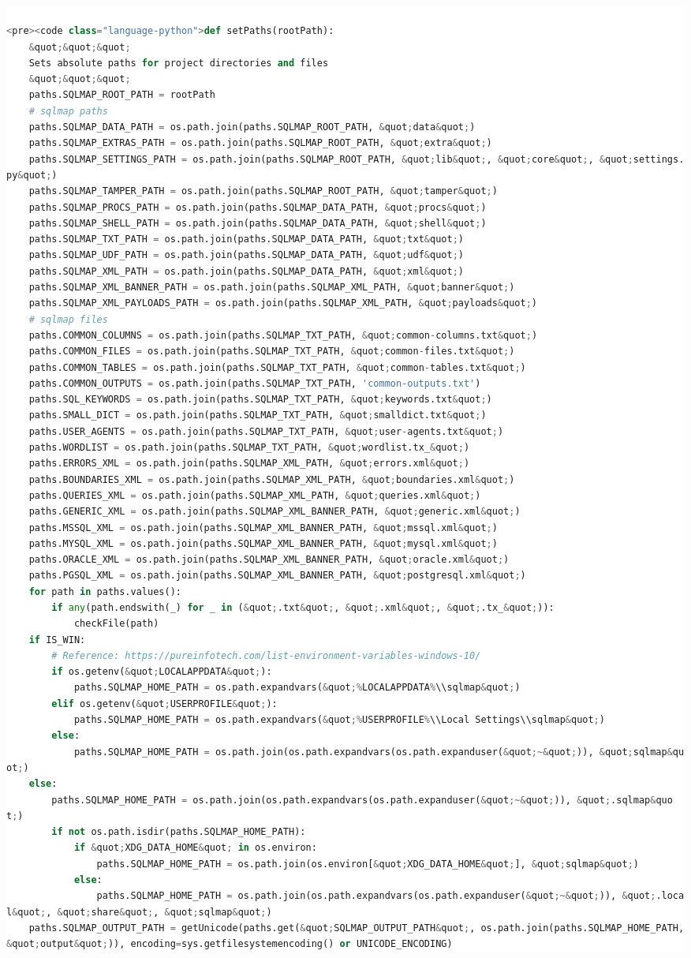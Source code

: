 ```python

<pre><code class="language-python">def setPaths(rootPath):
    &quot;&quot;&quot;
    Sets absolute paths for project directories and files
    &quot;&quot;&quot;
    paths.SQLMAP_ROOT_PATH = rootPath
    # sqlmap paths
    paths.SQLMAP_DATA_PATH = os.path.join(paths.SQLMAP_ROOT_PATH, &quot;data&quot;)
    paths.SQLMAP_EXTRAS_PATH = os.path.join(paths.SQLMAP_ROOT_PATH, &quot;extra&quot;)
    paths.SQLMAP_SETTINGS_PATH = os.path.join(paths.SQLMAP_ROOT_PATH, &quot;lib&quot;, &quot;core&quot;, &quot;settings.py&quot;)
    paths.SQLMAP_TAMPER_PATH = os.path.join(paths.SQLMAP_ROOT_PATH, &quot;tamper&quot;)
    paths.SQLMAP_PROCS_PATH = os.path.join(paths.SQLMAP_DATA_PATH, &quot;procs&quot;)
    paths.SQLMAP_SHELL_PATH = os.path.join(paths.SQLMAP_DATA_PATH, &quot;shell&quot;)
    paths.SQLMAP_TXT_PATH = os.path.join(paths.SQLMAP_DATA_PATH, &quot;txt&quot;)
    paths.SQLMAP_UDF_PATH = os.path.join(paths.SQLMAP_DATA_PATH, &quot;udf&quot;)
    paths.SQLMAP_XML_PATH = os.path.join(paths.SQLMAP_DATA_PATH, &quot;xml&quot;)
    paths.SQLMAP_XML_BANNER_PATH = os.path.join(paths.SQLMAP_XML_PATH, &quot;banner&quot;)
    paths.SQLMAP_XML_PAYLOADS_PATH = os.path.join(paths.SQLMAP_XML_PATH, &quot;payloads&quot;)
    # sqlmap files
    paths.COMMON_COLUMNS = os.path.join(paths.SQLMAP_TXT_PATH, &quot;common-columns.txt&quot;)
    paths.COMMON_FILES = os.path.join(paths.SQLMAP_TXT_PATH, &quot;common-files.txt&quot;)
    paths.COMMON_TABLES = os.path.join(paths.SQLMAP_TXT_PATH, &quot;common-tables.txt&quot;)
    paths.COMMON_OUTPUTS = os.path.join(paths.SQLMAP_TXT_PATH, 'common-outputs.txt')
    paths.SQL_KEYWORDS = os.path.join(paths.SQLMAP_TXT_PATH, &quot;keywords.txt&quot;)
    paths.SMALL_DICT = os.path.join(paths.SQLMAP_TXT_PATH, &quot;smalldict.txt&quot;)
    paths.USER_AGENTS = os.path.join(paths.SQLMAP_TXT_PATH, &quot;user-agents.txt&quot;)
    paths.WORDLIST = os.path.join(paths.SQLMAP_TXT_PATH, &quot;wordlist.tx_&quot;)
    paths.ERRORS_XML = os.path.join(paths.SQLMAP_XML_PATH, &quot;errors.xml&quot;)
    paths.BOUNDARIES_XML = os.path.join(paths.SQLMAP_XML_PATH, &quot;boundaries.xml&quot;)
    paths.QUERIES_XML = os.path.join(paths.SQLMAP_XML_PATH, &quot;queries.xml&quot;)
    paths.GENERIC_XML = os.path.join(paths.SQLMAP_XML_BANNER_PATH, &quot;generic.xml&quot;)
    paths.MSSQL_XML = os.path.join(paths.SQLMAP_XML_BANNER_PATH, &quot;mssql.xml&quot;)
    paths.MYSQL_XML = os.path.join(paths.SQLMAP_XML_BANNER_PATH, &quot;mysql.xml&quot;)
    paths.ORACLE_XML = os.path.join(paths.SQLMAP_XML_BANNER_PATH, &quot;oracle.xml&quot;)
    paths.PGSQL_XML = os.path.join(paths.SQLMAP_XML_BANNER_PATH, &quot;postgresql.xml&quot;)
    for path in paths.values():
        if any(path.endswith(_) for _ in (&quot;.txt&quot;, &quot;.xml&quot;, &quot;.tx_&quot;)):
            checkFile(path)
    if IS_WIN:
        # Reference: https://pureinfotech.com/list-environment-variables-windows-10/
        if os.getenv(&quot;LOCALAPPDATA&quot;):
            paths.SQLMAP_HOME_PATH = os.path.expandvars(&quot;%LOCALAPPDATA%\\sqlmap&quot;)
        elif os.getenv(&quot;USERPROFILE&quot;):
            paths.SQLMAP_HOME_PATH = os.path.expandvars(&quot;%USERPROFILE%\\Local Settings\\sqlmap&quot;)
        else:
            paths.SQLMAP_HOME_PATH = os.path.join(os.path.expandvars(os.path.expanduser(&quot;~&quot;)), &quot;sqlmap&quot;)
    else:
        paths.SQLMAP_HOME_PATH = os.path.join(os.path.expandvars(os.path.expanduser(&quot;~&quot;)), &quot;.sqlmap&quot;)
        if not os.path.isdir(paths.SQLMAP_HOME_PATH):
            if &quot;XDG_DATA_HOME&quot; in os.environ:
                paths.SQLMAP_HOME_PATH = os.path.join(os.environ[&quot;XDG_DATA_HOME&quot;], &quot;sqlmap&quot;)
            else:
                paths.SQLMAP_HOME_PATH = os.path.join(os.path.expandvars(os.path.expanduser(&quot;~&quot;)), &quot;.local&quot;, &quot;share&quot;, &quot;sqlmap&quot;)
    paths.SQLMAP_OUTPUT_PATH = getUnicode(paths.get(&quot;SQLMAP_OUTPUT_PATH&quot;, os.path.join(paths.SQLMAP_HOME_PATH, &quot;output&quot;)), encoding=sys.getfilesystemencoding() or UNICODE_ENCODING)
```